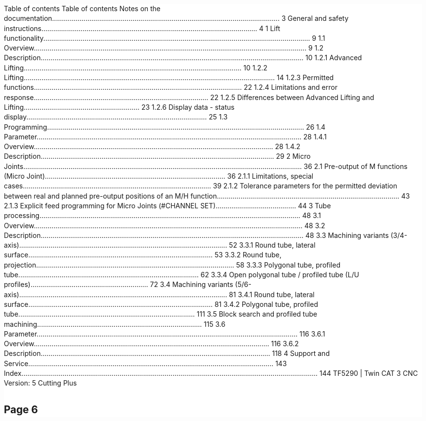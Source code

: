 Table of contents Table of contents Notes on the documentation.................................................................................................................... 3 General and safety instructions.............................................................................................................. 4 1 Lift functionality........................................................................................................................................ 9 1.1 Overview........................................................................................................................................... 9 1.2 Description...................................................................................................................................... 10 1.2.1 Advanced Lifting............................................................................................................... 10 1.2.2 Lifting................................................................................................................................ 14 1.2.3 Permitted functions.......................................................................................................... 22 1.2.4 Limitations and error response......................................................................................... 22 1.2.5 Differences between Advanced Lifting and Lifting........................................................... 23 1.2.6 Display data - status display............................................................................................ 25 1.3 Programming................................................................................................................................... 26 1.4 Parameter....................................................................................................................................... 28 1.4.1 Overview.......................................................................................................................... 28 1.4.2 Description....................................................................................................................... 29 2 Micro Joints.............................................................................................................................................. 36 2.1 Pre-output of M functions (Micro Joint)............................................................................................ 36 2.1.1 Limitations, special cases................................................................................................ 39 2.1.2 Tolerance parameters for the permitted deviation between real and planned pre-output positions of an M/H function............................................................................................. 43 2.1.3 Explicit feed programming for Micro Joints (#CHANNEL SET)......................................... 44 3 Tube processing..................................................................................................................................... 48 3.1 Overview......................................................................................................................................... 48 3.2 Description...................................................................................................................................... 48 3.3 Machining variants (3/4-axis).......................................................................................................... 52 3.3.1 Round tube, lateral surface.............................................................................................. 53 3.3.2 Round tube, projection..................................................................................................... 58 3.3.3 Polygonal tube, profiled tube............................................................................................ 62 3.3.4 Open polygonal tube / profiled tube (L/U profiles)............................................................ 72 3.4 Machining variants (5/6-axis).......................................................................................................... 81 3.4.1 Round tube, lateral surface.............................................................................................. 81 3.4.2 Polygonal tube, profiled tube.......................................................................................... 111 3.5 Block search and profiled tube machining.................................................................................... 115 3.6 Parameter..................................................................................................................................... 116 3.6.1 Overview........................................................................................................................ 116 3.6.2 Description..................................................................................................................... 118 4 Support and Service............................................................................................................................. 143 Index....................................................................................................................................................... 144 TF5290 | Twin CAT 3 CNC Version: 5 Cutting Plus
## Page 6
